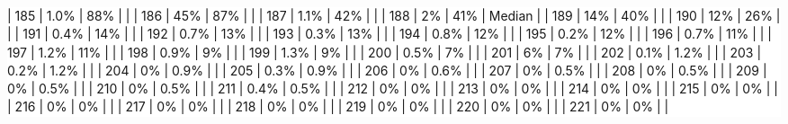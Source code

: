 | 185 | 1.0% | 88% |  |
| 186 | 45% | 87% |  |
| 187 | 1.1% | 42% |  |
| 188 | 2% | 41% | Median |
| 189 | 14% | 40% |  |
| 190 | 12% | 26% |  |
| 191 | 0.4% | 14% |  |
| 192 | 0.7% | 13% |  |
| 193 | 0.3% | 13% |  |
| 194 | 0.8% | 12% |  |
| 195 | 0.2% | 12% |  |
| 196 | 0.7% | 11% |  |
| 197 | 1.2% | 11% |  |
| 198 | 0.9% | 9% |  |
| 199 | 1.3% | 9% |  |
| 200 | 0.5% | 7% |  |
| 201 | 6% | 7% |  |
| 202 | 0.1% | 1.2% |  |
| 203 | 0.2% | 1.2% |  |
| 204 | 0% | 0.9% |  |
| 205 | 0.3% | 0.9% |  |
| 206 | 0% | 0.6% |  |
| 207 | 0% | 0.5% |  |
| 208 | 0% | 0.5% |  |
| 209 | 0% | 0.5% |  |
| 210 | 0% | 0.5% |  |
| 211 | 0.4% | 0.5% |  |
| 212 | 0% | 0% |  |
| 213 | 0% | 0% |  |
| 214 | 0% | 0% |  |
| 215 | 0% | 0% |  |
| 216 | 0% | 0% |  |
| 217 | 0% | 0% |  |
| 218 | 0% | 0% |  |
| 219 | 0% | 0% |  |
| 220 | 0% | 0% |  |
| 221 | 0% | 0% |  |